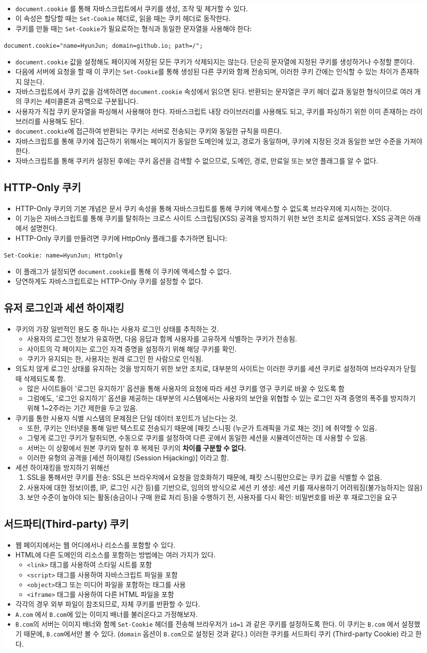 - `document.cookie` 를 통해 자바스크립트에서 쿠키를 생성, 조작 및 제거할 수 있다.
- 이 속성은 할당할 때는 `Set-Cookie` 헤더로, 읽을 때는 쿠키 헤더로 동작한다. 
- 쿠키를 만들 때는 `Set-Cookie`가 필요로하는 형식과 동일한 문자열을 사용해야 한다:
```
document.cookie="name=HyunJun; domain=github.io; path=/";
```
- `document.cookie` 값을 설정해도 페이지에 저장된 모든 쿠키가 삭제되지는 않는다. 단순히 문자열에 지정된 쿠키를 생성하거나 수정할 뿐이다.
- 다음에 서버에 요청을 할 때 이 쿠키는 `Set-Cookie`를 통해 생성된 다른 쿠키와 함께 전송되며, 이러한 쿠키 간에는 인식할 수 있는 차이가 존재하지 않는다.
- 자바스크립트에서 쿠키 값을 검색하려면 `document.cookie` 속성에서 읽으면 된다. 반환되는 문자열은 쿠키 헤더 값과 동일한 형식이므로 여러 개의 쿠키는 세미콜론과 공백으로 구분됩니다.
- 사용자가 직접 쿠키 문자열을 파싱해서 사용해야 한다. 자바스크립트 내장 라이브러리를 사용해도 되고, 쿠키를 파싱하기 위한 이미 존재하는 라이브러리를 사용해도 된다.
- `document.cookie`에 접근하여 반환되는 쿠키는 서버로 전송되는 쿠키와 동일한 규칙을 따른다.
- 자바스크립트를 통해 쿠키에 접근하기 위해서는 페이지가 동일한 도메인에 있고, 경로가 동일하며, 쿠키에 지정된 것과 동일한 보안 수준을 가져야 한다.
- 자바스크립트를 통해 쿠키카 설정된 후에는 쿠키 옵션을 검색할 수 없으므로, 도메인, 경로, 만료일 또는 보안 플래그를 알 수 없다.

## HTTP-Only 쿠키

- HTTP-Only 쿠키의 기본 개념은 문서 쿠키 속성을 통해 자바스크립트를 통해 쿠키에 액세스할 수 없도록 브라우저에 지시하는 것이다.
- 이 기능은 자바스크립트를 통해 쿠키를 탈취하는 크로스 사이트 스크립팅(XSS) 공격을 방지하기 위한 보안 조치로 설계되었다. XSS 공격은 아래에서 설명한다.
- HTTP-Only 쿠키를 만들려면 쿠키에 HttpOnly 플래그를 추가하면 됩니다:
```
Set-Cookie: name=HyunJun; HttpOnly
```
- 이 플래그가 설정되면 `document.cookie`를 통해 이 쿠키에 액세스할 수 없다.
- 당연하게도 자바스크립트로는 HTTP-Only 쿠키를 설정할 수 없다.

## 유저 로그인과 세션 하이재킹

- 쿠키의 가장 일반적인 용도 중 하나는 사용자 로그인 상태를 추적하는 것.
	- 사용자의 로그인 정보가 유효하면, 다음 응답과 함께 사용자를 고유하게 식별하는 쿠키가 전송됨.
	- 사이트의 각 페이지는 로그인 자격 증명을 설정하기 위해 해당 쿠키를 확인.
	- 쿠키가 유지되는 한, 사용자는 원래 로그인 한 사람으로 인식됨.
- 의도치 않게 로그인 상태를 유지하는 것을 방지하기 위한 보안 조치로, 대부분의 사이트는 이러한 쿠키를 세션 쿠키로 설정하여 브라우저가 닫힐 때 삭제되도록 함.
	- 많은 사이트들이 '로그인 유지하기' 옵션을 통해 사용자의 요청에 따라 세션 쿠키를 영구 쿠키로 바꿀 수 있도록 함
	- 그럼에도, '로그인 유지하기' 옵션을 제공하는 대부분의 시스템에서는 사용자의 보안을 위협할 수 있는 로그인 자격 증명의 폭주를 방지하기 위해 1~2주라는 기간 제한을 두고 있음.
- 쿠키를 통한 사용자 식별 시스템의 문제점은 단일 데이터 포인트가 남는다는 것.
	- 또한, 쿠키는 인터넷을 통해 일반 텍스트로 전송되기 때문에 [패킷 스니핑 (누군가 트래픽을 가로 채는 것)] 에 취약할 수 있음.
	- 그렇게 로그인 쿠키가 탈취되면, 수동으로 쿠키를 설정하여 다른 곳에서 동일한 세션을 시뮬레이션하는 데 사용할 수 있음.
	- 서버는 이 상황에서 원본 쿠키와 탈취 후 복제된 쿠키의 **차이를 구분할 수 없다.**
	- 이러한 유형의 공격을 [세션 하이재킹 (Session Hijacking)] 이라고 함.
- 세션 하이재킹을 방지하기 위해선
	1. SSL을 통해서만 쿠키를 전송: SSL은 브라우저에서 요청을 암호화하기 때문에, 패킷 스니핑만으로는 쿠키 값을 식별할 수 없음.
	2. 사용자에 대한 정보(이름, IP, 로그인 시간 등)를 기반으로, 임의의 방식으로 세션 키 생성: 세션 키를 재사용하기 어려워짐(불가능하지는 않음)
	3. 보안 수준이 높아야 되는 활동(송금이나 구매 완료 처리 등)을 수행하기 전, 사용자를 다시 확인: 비밀번호를 바꾼 후 재로그인을 요구

## 서드파티(Third-party) 쿠키

- 웹 페이지에서는 웹 어디에서나 리소스를 포함할 수 있다.
- HTML에 다른 도메인의 리소스를 포함하는 방법에는 여러 가지가 있다.
	- `<link>` 태그를 사용하여 스타일 시트를 포함
	- `<script>` 태그를 사용하여 자바스크립트 파일을 포함
	- `<object>`태그  또는 미디어 파일을 포함하는 태그를 사용 
	- `<iframe>` 태그를 사용하여 다른 HTML 파일을 포함
- 각각의 경우 외부 파일이 참조되므로, 자체 쿠키를 반환할 수 있다. 
- `A.com` 에서 `B.com`에 있는 이미지 배너를 불러온다고 가정해보자.
- `B.com`의 서버는 이미지 배너와 함께 `Set-Cookie` 헤더를 전송해 브라우저가 `id=1` 과 같은 쿠키를 설정하도록 한다. 이 쿠키는 `B.com` 에서 설정했기 때문에, `B.com`에서만 볼 수 있다. (`domain` 옵션이 `B.com`으로 설정된 것과 같다.) 이러한 쿠키를 서드파티 쿠키 (Third-party Cookie) 라고 한다.

